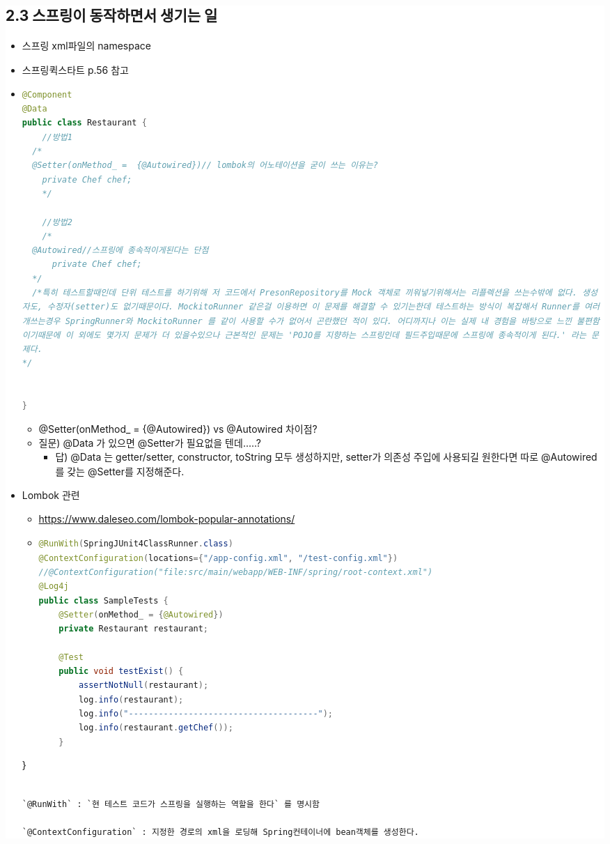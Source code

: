 ## 2.3 스프링이 동작하면서 생기는 일

- 스프링 xml파일의 namespace 
  
-  스프링퀵스타트 p.56 참고
  
- ```java
  @Component
  @Data
  public class Restaurant {
      //방법1
  	/*
  	@Setter(onMethod_ =  {@Autowired})// lombok의 어노테이션을 굳이 쓰는 이유는?
      private Chef chef;
      */
      
      //방법2
      /*
  	@Autowired//스프링에 종속적이게된다는 단점
		private Chef chef;
  	*/
    /*특히 테스트할때인데 단위 테스트를 하기위해 저 코드에서 PresonRepository를 Mock 객체로 끼워넣기위해서는 리플렉션을 쓰는수밖에 없다. 생성자도, 수정자(setter)도 없기때문이다. MockitoRunner 같은걸 이용하면 이 문제를 해결할 수 있기는한데 테스트하는 방식이 복잡해서 Runner를 여러개쓰는경우 SpringRunner와 MockitoRunner 를 같이 사용할 수가 없어서 곤란했던 적이 있다. 어디까지나 이는 실제 내 경험을 바탕으로 느낀 불편함이기때문에 이 외에도 몇가지 문제가 더 있을수있으나 근본적인 문제는 'POJO를 지향하는 스프링인데 필드주입때문에 스프링에 종속적이게 된다.' 라는 문제다.
  */
  	
  	
  }
  ```
  - @Setter(onMethod_ =  {@Autowired})  vs    @Autowired 차이점?
  - 질문) @Data 가 있으면 @Setter가 필요없을 텐데.....?
    - 답) @Data 는 getter/setter, constructor, toString 모두 생성하지만,  setter가 의존성 주입에 사용되길 원한다면 따로 @Autowired를 갖는 @Setter를 지정해준다.
  
  
  
- Lombok 관련

  - https://www.daleseo.com/lombok-popular-annotations/
  
  - ```java
    @RunWith(SpringJUnit4ClassRunner.class)
    @ContextConfiguration(locations={"/app-config.xml", "/test-config.xml"})
    //@ContextConfiguration("file:src/main/webapp/WEB-INF/spring/root-context.xml")
    @Log4j
    public class SampleTests {
    	@Setter(onMethod_ = {@Autowired})
    	private Restaurant restaurant;
    
        @Test
    	public void testExist() {
    		assertNotNull(restaurant);
    		log.info(restaurant);
    		log.info("--------------------------------------");
    		log.info(restaurant.getChef());
    	}
  }
    ```
  
    `@RunWith` : `현 테스트 코드가 스프링을 실행하는 역할을 한다` 를 명시함
  
    `@ContextConfiguration` : 지정한 경로의 xml을 로딩해 Spring컨테이너에 bean객체를 생성한다.
    
  ```